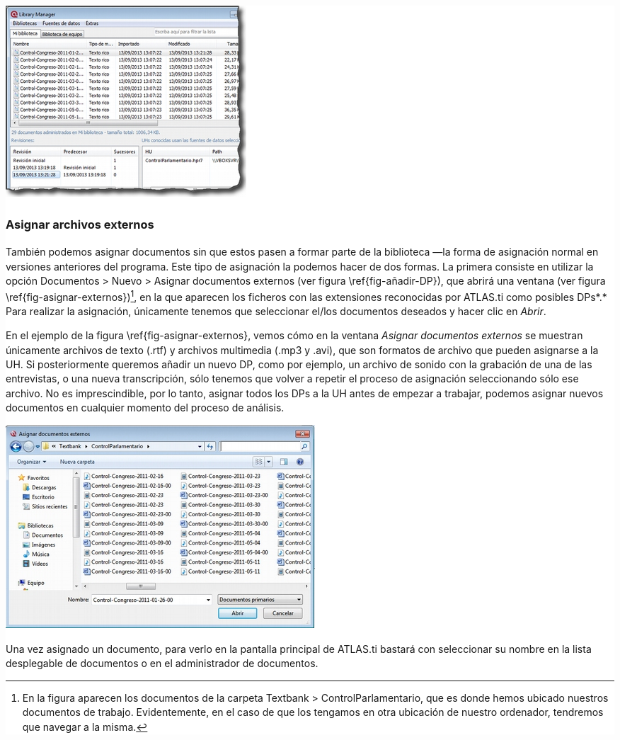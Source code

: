 ![Administrador de Biblioteca de documentos\label{fig-administrador-biblioteca}](images/image-026.png)

### Asignar archivos externos

También podemos asignar documentos sin que estos pasen a formar parte de la biblioteca —la forma de asignación normal en versiones anteriores del programa. Este tipo de asignación la podemos hacer de dos formas. La primera consiste en utilizar la opción Documentos &gt; Nuevo &gt; Asignar documentos externos (ver figura \ref{fig-añadir-DP}), que abrirá una ventana (ver figura \ref{fig-asignar-externos})[^2], en la que aparecen los ficheros con las extensiones reconocidas por ATLAS.ti como posibles DPs*.* Para realizar la asignación, únicamente tenemos que seleccionar el/los documentos deseados y hacer clic en *Abrir*.

En el ejemplo de la figura \ref{fig-asignar-externos}, vemos cómo en la ventana *Asignar documentos externos* se muestran únicamente archivos de texto (.rtf) y archivos multimedia (.mp3 y .avi), que son formatos de archivo que pueden asignarse a la UH. Si posteriormente queremos añadir un nuevo DP, como por ejemplo, un archivo de sonido con la grabación de una de las entrevistas, o una nueva transcripción, sólo tenemos que volver a repetir el proceso de asignación seleccionando sólo ese archivo. No es imprescindible, por lo tanto, asignar todos los DPs a la UH antes de empezar a trabajar, podemos asignar nuevos documentos en cualquier momento del proceso de análisis.

![Asignar documentos externos\label{fig-asignar-externos}](images/image-027.png)

Una vez asignado un documento, para verlo en la pantalla principal de ATLAS.ti bastará con seleccionar su nombre en la lista desplegable de documentos o en el administrador de documentos.


[^1]: Se creará una copia de los archivos en una carpeta relativamente oculta del ordenador. Aunque es factible acceder a dicha carpeta, recomendamos dejar que que la gestione ATLAS.ti.
[^2]: En la figura aparecen los documentos de la carpeta Textbank > ControlParlamentario, que es donde hemos ubicado nuestros documentos de trabajo. Evidentemente, en el caso de que los tengamos en otra ubicación de nuestro ordenador, tendremos que navegar a la misma.
[^3]: El icono de documento incluye un punto verde, lo que nos indica que es un documento incrustado.
[^4]: Los documentos creados con la opción Documentos > Nuevo > Nuevo documento de texto.
[^5]: Las funciones de inserción también están disponibles en el editor de memos.